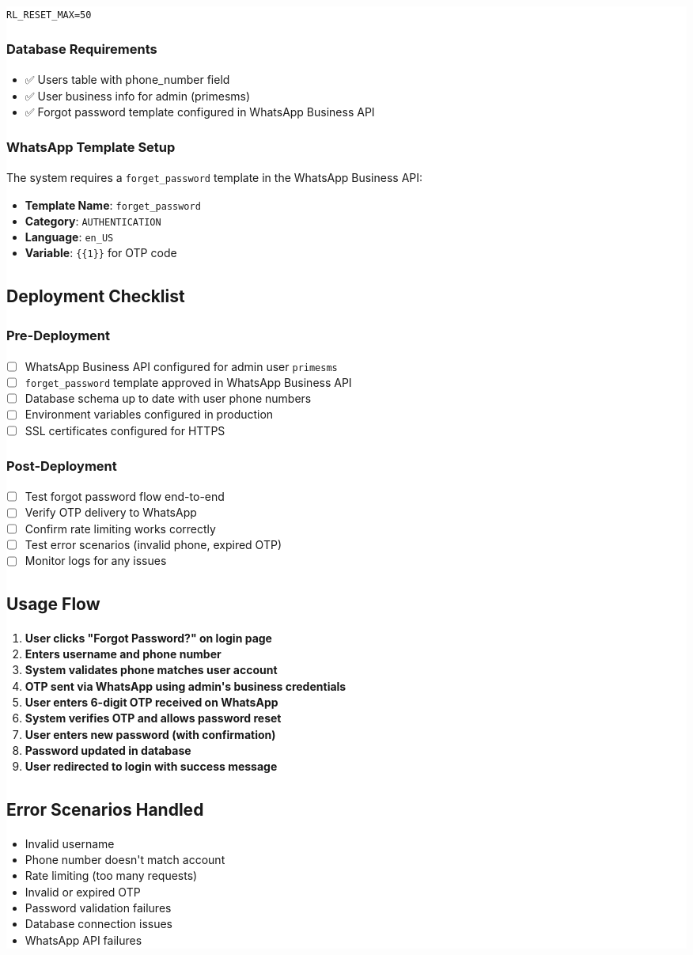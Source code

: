 ```env
RL_RESET_MAX=50
```

### Database Requirements
- ✅ Users table with phone_number field
- ✅ User business info for admin (primesms)
- ✅ Forgot password template configured in WhatsApp Business API

### WhatsApp Template Setup
The system requires a `forget_password` template in the WhatsApp Business API:
- **Template Name**: `forget_password`
- **Category**: `AUTHENTICATION`
- **Language**: `en_US`
- **Variable**: `{{1}}` for OTP code

## Deployment Checklist

### Pre-Deployment
- [ ] WhatsApp Business API configured for admin user `primesms`
- [ ] `forget_password` template approved in WhatsApp Business API
- [ ] Database schema up to date with user phone numbers
- [ ] Environment variables configured in production
- [ ] SSL certificates configured for HTTPS

### Post-Deployment
- [ ] Test forgot password flow end-to-end
- [ ] Verify OTP delivery to WhatsApp
- [ ] Confirm rate limiting works correctly
- [ ] Test error scenarios (invalid phone, expired OTP)
- [ ] Monitor logs for any issues

## Usage Flow

1. **User clicks "Forgot Password?" on login page**
2. **Enters username and phone number**
3. **System validates phone matches user account**
4. **OTP sent via WhatsApp using admin's business credentials**
5. **User enters 6-digit OTP received on WhatsApp**
6. **System verifies OTP and allows password reset**
7. **User enters new password (with confirmation)**
8. **Password updated in database**
9. **User redirected to login with success message**

## Error Scenarios Handled

- Invalid username
- Phone number doesn't match account
- Rate limiting (too many requests)
- Invalid or expired OTP
- Password validation failures
- Database connection issues
- WhatsApp API failures
